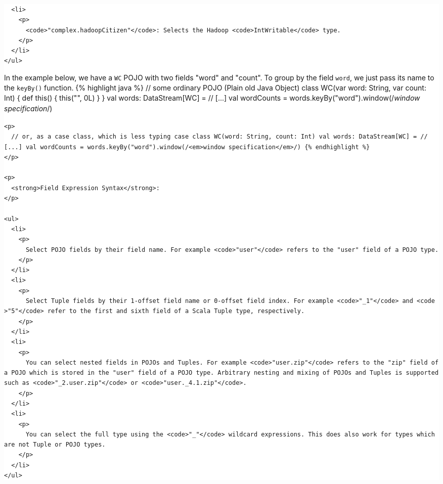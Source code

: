       <li>
        <p>
          <code>"complex.hadoopCitizen"</code>: Selects the Hadoop <code>IntWritable</code> type.
        </p>
      </li>
    </ul>
  </div>
  
  <div data-lang="scala">
    <p>
      In the example below, we have a <code>WC</code> POJO with two fields "word" and "count". To group by the field <code>word</code>, we just pass its name to the <code>keyBy()</code> function. {% highlight java %} // some ordinary POJO (Plain old Java Object) class WC(var word: String, var count: Int) { def this() { this("", 0L) } } val words: DataStream[WC] = // [...] val wordCounts = words.keyBy("word").window(/<em>window specification</em>/)
    </p>
    
    <p>
      // or, as a case class, which is less typing case class WC(word: String, count: Int) val words: DataStream[WC] = // [...] val wordCounts = words.keyBy("word").window(/<em>window specification</em>/) {% endhighlight %}
    </p>
    
    <p>
      <strong>Field Expression Syntax</strong>:
    </p>
    
    <ul>
      <li>
        <p>
          Select POJO fields by their field name. For example <code>"user"</code> refers to the "user" field of a POJO type.
        </p>
      </li>
      <li>
        <p>
          Select Tuple fields by their 1-offset field name or 0-offset field index. For example <code>"_1"</code> and <code>"5"</code> refer to the first and sixth field of a Scala Tuple type, respectively.
        </p>
      </li>
      <li>
        <p>
          You can select nested fields in POJOs and Tuples. For example <code>"user.zip"</code> refers to the "zip" field of a POJO which is stored in the "user" field of a POJO type. Arbitrary nesting and mixing of POJOs and Tuples is supported such as <code>"_2.user.zip"</code> or <code>"user._4.1.zip"</code>.
        </p>
      </li>
      <li>
        <p>
          You can select the full type using the <code>"_"</code> wildcard expressions. This does also work for types which are not Tuple or POJO types.
        </p>
      </li>
    </ul>
    